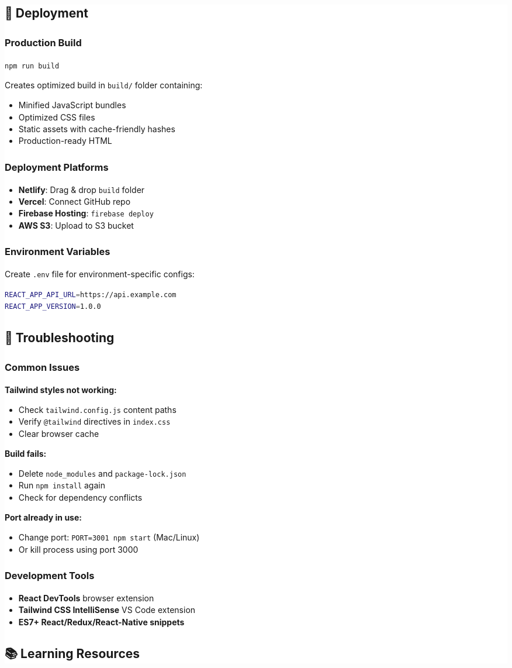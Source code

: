 ## 🚀 Deployment

### Production Build
```bash
npm run build
```

Creates optimized build in `build/` folder containing:
- Minified JavaScript bundles
- Optimized CSS files
- Static assets with cache-friendly hashes
- Production-ready HTML

### Deployment Platforms
- **Netlify**: Drag & drop `build` folder
- **Vercel**: Connect GitHub repo
- **Firebase Hosting**: `firebase deploy`
- **AWS S3**: Upload to S3 bucket

### Environment Variables
Create `.env` file for environment-specific configs:
```bash
REACT_APP_API_URL=https://api.example.com
REACT_APP_VERSION=1.0.0
```

## 🐛 Troubleshooting

### Common Issues

**Tailwind styles not working:**
- Check `tailwind.config.js` content paths
- Verify `@tailwind` directives in `index.css`
- Clear browser cache

**Build fails:**
- Delete `node_modules` and `package-lock.json`
- Run `npm install` again
- Check for dependency conflicts

**Port already in use:**
- Change port: `PORT=3001 npm start` (Mac/Linux)
- Or kill process using port 3000

### Development Tools
- **React DevTools** browser extension
- **Tailwind CSS IntelliSense** VS Code extension
- **ES7+ React/Redux/React-Native snippets**

## 📚 Learning Resources
